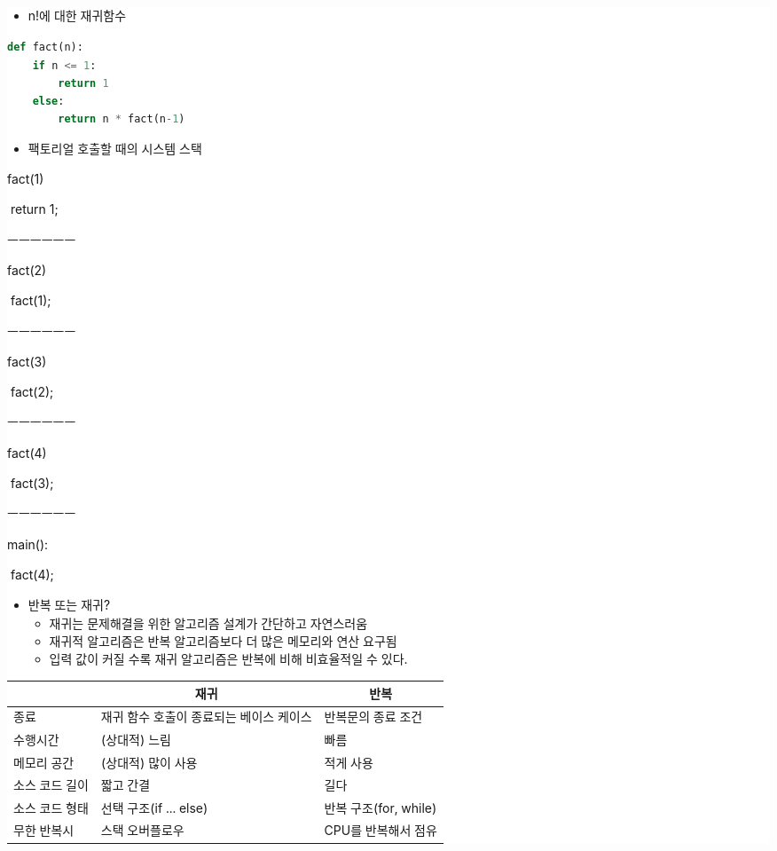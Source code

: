   - n!에 대한 재귀함수

  ```python
  def fact(n):
      if n <= 1:
          return 1
      else:
          return n * fact(n-1)
  ```

  - 팩토리얼 호출할 때의 시스템 스택

  fact(1)

  ​	return 1;

  ㅡㅡㅡㅡㅡㅡ

  fact(2)

  ​	fact(1);

  ㅡㅡㅡㅡㅡㅡ

  fact(3)

  ​	fact(2);

  ㅡㅡㅡㅡㅡㅡ

  fact(4)

  ​	fact(3);

  ㅡㅡㅡㅡㅡㅡ

  main():
  
  ​	fact(4);



- 반복 또는 재귀?
  - 재귀는 문제해결을 위한 알고리즘 설계가 간단하고 자연스러움
  - 재귀적 알고리즘은 반복 알고리즘보다 더 많은 메모리와 연산 요구됨
  - 입력 값이 커질 수록 재귀 알고리즘은 반복에 비해 비효율적일 수 있다.

|                | 재귀                                    | 반복                  |
| -------------- | --------------------------------------- | --------------------- |
| 종료           | 재귀 함수 호출이 종료되는 베이스 케이스 | 반복문의 종료 조건    |
| 수행시간       | (상대적) 느림                           | 빠름                  |
| 메모리 공간    | (상대적) 많이 사용                      | 적게 사용             |
| 소스 코드 길이 | 짧고 간결                               | 길다                  |
| 소스 코드 형태 | 선택 구조(if ... else)                  | 반복 구조(for, while) |
| 무한 반복시    | 스택 오버플로우                         | CPU를 반복해서 점유   |

